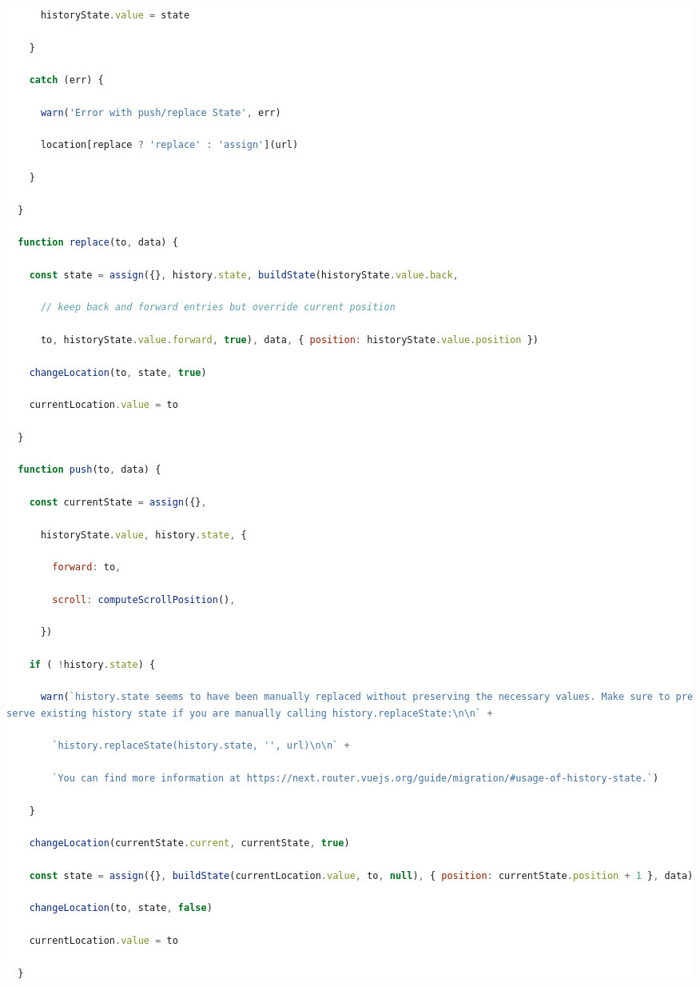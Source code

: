 ```js
      historyState.value = state

    }

    catch (err) {

      warn('Error with push/replace State', err)

      location[replace ? 'replace' : 'assign'](url)

    }

  }

  function replace(to, data) {

    const state = assign({}, history.state, buildState(historyState.value.back,

      // keep back and forward entries but override current position

      to, historyState.value.forward, true), data, { position: historyState.value.position })

    changeLocation(to, state, true)

    currentLocation.value = to

  }

  function push(to, data) {

    const currentState = assign({},

      historyState.value, history.state, {

        forward: to,

        scroll: computeScrollPosition(),

      })

    if ( !history.state) {

      warn(`history.state seems to have been manually replaced without preserving the necessary values. Make sure to preserve existing history state if you are manually calling history.replaceState:\n\n` +

        `history.replaceState(history.state, '', url)\n\n` +

        `You can find more information at https://next.router.vuejs.org/guide/migration/#usage-of-history-state.`)

    }

    changeLocation(currentState.current, currentState, true)

    const state = assign({}, buildState(currentLocation.value, to, null), { position: currentState.position + 1 }, data)

    changeLocation(to, state, false)

    currentLocation.value = to

  }
```